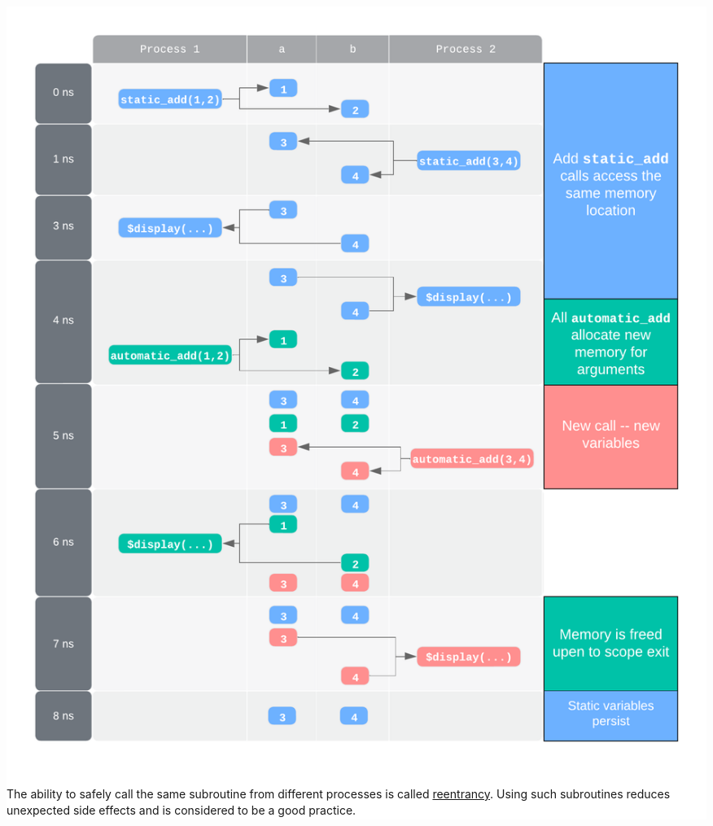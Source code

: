 ![](_images/statics/Static%20and%20Automatic%20Subroutines%20eng.png)

The ability to safely call the same subroutine from different processes is called [reentrancy](https://en.wikipedia.org/wiki/Reentrancy_(computing)). Using such subroutines reduces unexpected side effects and is considered to be a good practice.
